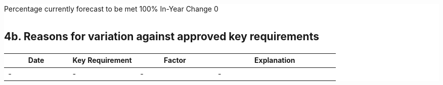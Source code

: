 </td>
</tr>
<tr>
<td></td>
<td>Percentage currently forecast to be met</td>
<td></td>
<td colspan="2">
100%
</td>
</tr>
<tr>
<td></td>
<td>
In-Year Change
</td>
<td></td>
<td colspan="2">
0
</td>
</tr>
</tbody>
</table>

## 4b. Reasons for variation against approved key requirements

<table>
<colgroup>
<col style="width: 19%" />
<col style="width: 20%" />
<col style="width: 23%" />
<col style="width: 36%" />
</colgroup>
<thead>
<tr>
<th>Date</th>
<th>Key Requirement</th>
<th>Factor</th>
<th>
Explanation
</th>
</tr>
</thead>
<tbody>
<tr>
<td>-</td>
<td>-</td>
<td>-</td>
<td>
-
</td>
</tr>
</tbody>
</table>
